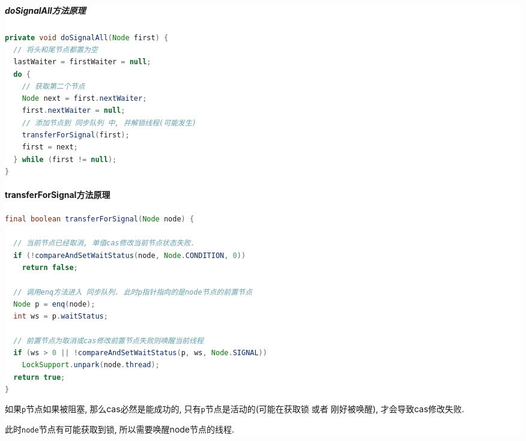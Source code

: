 

##### doSignalAll方法原理

```java
private void doSignalAll(Node first) {
  // 将头和尾节点都置为空
  lastWaiter = firstWaiter = null;
  do {
    // 获取第二个节点
    Node next = first.nextWaiter;
    first.nextWaiter = null;
    // 添加节点到 同步队列 中, 并解锁线程(可能发生)
    transferForSignal(first);
    first = next;
  } while (first != null);
}
```



#### transferForSignal方法原理

```java
final boolean transferForSignal(Node node) {

  // 当前节点已经取消, 单值cas修改当前节点状态失败.
  if (!compareAndSetWaitStatus(node, Node.CONDITION, 0))
    return false;

  // 调用enq方法进入 同步队列. 此时p指针指向的是node节点的前置节点
  Node p = enq(node);
  int ws = p.waitStatus;

  // 前置节点为取消或cas修改前置节点失败则唤醒当前线程
  if (ws > 0 || !compareAndSetWaitStatus(p, ws, Node.SIGNAL))
    LockSupport.unpark(node.thread);
  return true;
}
```

如果`p`节点如果被阻塞, 那么cas必然是能成功的, 只有`p`节点是活动的(可能在获取锁 或者 刚好被唤醒), 才会导致cas修改失败.

此时`node`节点有可能获取到锁, 所以需要唤醒node节点的线程.